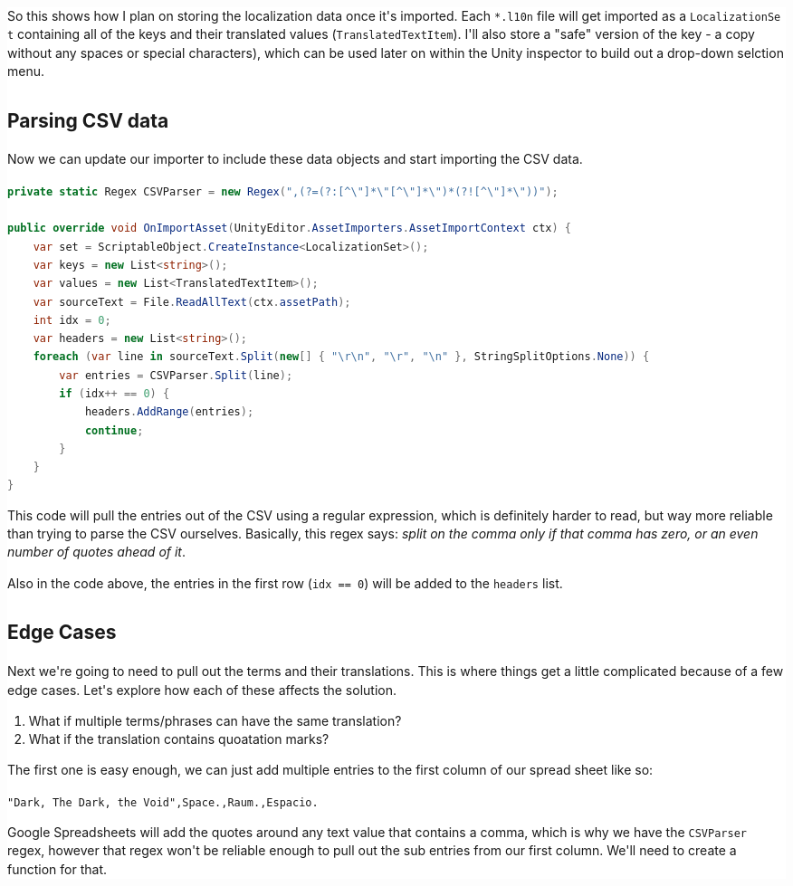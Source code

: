 So this shows how I plan on storing the localization data once it's imported. Each `*.l10n` file will get imported as a `LocalizationSet` containing all of the keys and their translated values (`TranslatedTextItem`). I'll also store a "safe" version of the key - a copy without any spaces or special characters), which can be used later on within the Unity inspector to build out a drop-down selction menu.

## Parsing CSV data

Now we can update our importer to include these data objects and start importing the CSV data.

```csharp
private static Regex CSVParser = new Regex(",(?=(?:[^\"]*\"[^\"]*\")*(?![^\"]*\"))");

public override void OnImportAsset(UnityEditor.AssetImporters.AssetImportContext ctx) {
    var set = ScriptableObject.CreateInstance<LocalizationSet>();
    var keys = new List<string>();
    var values = new List<TranslatedTextItem>();
    var sourceText = File.ReadAllText(ctx.assetPath);
    int idx = 0;
    var headers = new List<string>();
    foreach (var line in sourceText.Split(new[] { "\r\n", "\r", "\n" }, StringSplitOptions.None)) {
        var entries = CSVParser.Split(line);
        if (idx++ == 0) {
            headers.AddRange(entries);
            continue;
        }
    }
}
```

This code will pull the entries out of the CSV using a regular expression, which is definitely harder to read, but way more reliable than trying to parse the CSV ourselves. Basically, this regex says: _split on the comma only if that comma has zero, or an even number of quotes ahead of it_.

Also in the code above, the entries in the first row (`idx == 0`) will be added to the `headers` list.

## Edge Cases

Next we're going to need to pull out the terms and their translations. This is where things get a little complicated because of a few edge cases. Let's explore how each of these affects the solution.

1. What if multiple terms/phrases can have the same translation?
2. What if the translation contains quoatation marks?

The first one is easy enough, we can just add multiple entries to the first column of our spread sheet like so:

```
"Dark, The Dark, the Void",Space.,Raum.,Espacio.
```
Google Spreadsheets will add the quotes around any text value that contains a comma, which is why we have the `CSVParser` regex, however that regex won't be reliable enough to pull out the sub entries from our first column. We'll need to create a function for that.
